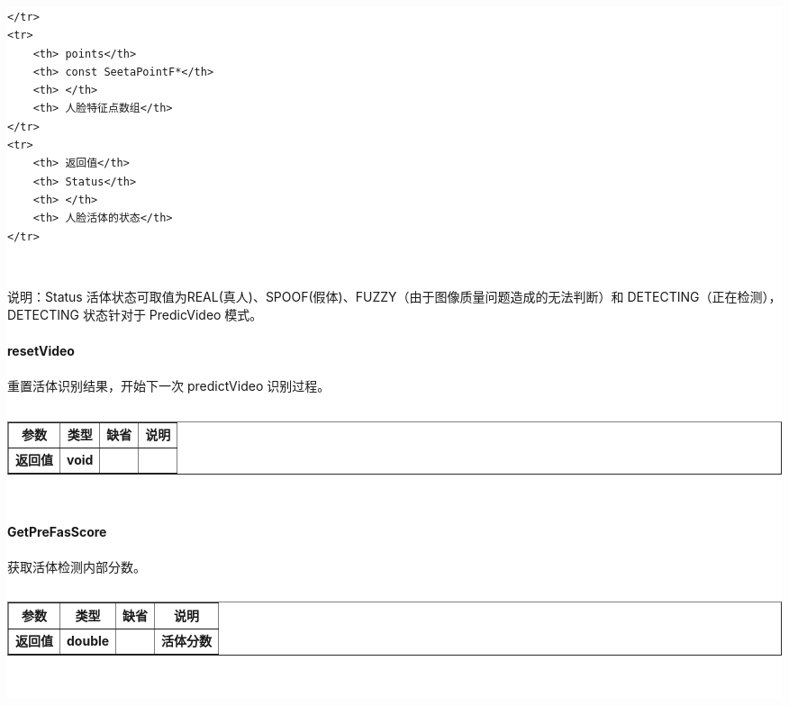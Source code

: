     </tr>
    <tr>
        <th> points</th>
        <th> const SeetaPointF*</th>
        <th> </th>
        <th> 人脸特征点数组</th>
    </tr>
    <tr>
        <th> 返回值</th>
        <th> Status</th>
        <th> </th>
        <th> 人脸活体的状态</th>
    </tr>
<table>
<br>

说明：Status 活体状态可取值为REAL(真人)、SPOOF(假体)、FUZZY（由于图像质量问题造成的无法判断）和 DETECTING（正在检测），DETECTING 状态针对于 PredicVideo 模式。<br>


#### resetVideo

重置活体识别结果，开始下一次 predictVideo 识别过程。<br>

<table border="1">
    <tr>
        <th>参数</th>
        <th>类型</th>
        <th>缺省</th>
        <th>说明</th>
    </tr>
    <tr>
        <th> 返回值</th>
        <th> void</th>
        <th> </th>
        <th> </th>
    </tr>
<table>
<br>

#### GetPreFasScore

获取活体检测内部分数。<br>

<table border="1">
    <tr>
        <th>参数</th>
        <th>类型</th>
        <th>缺省</th>
        <th>说明</th>
    </tr>
    <tr>
        <th> 返回值</th>
        <th> double</th>
        <th> </th>
        <th> 活体分数</th>
    </tr>
<table>
<br>
